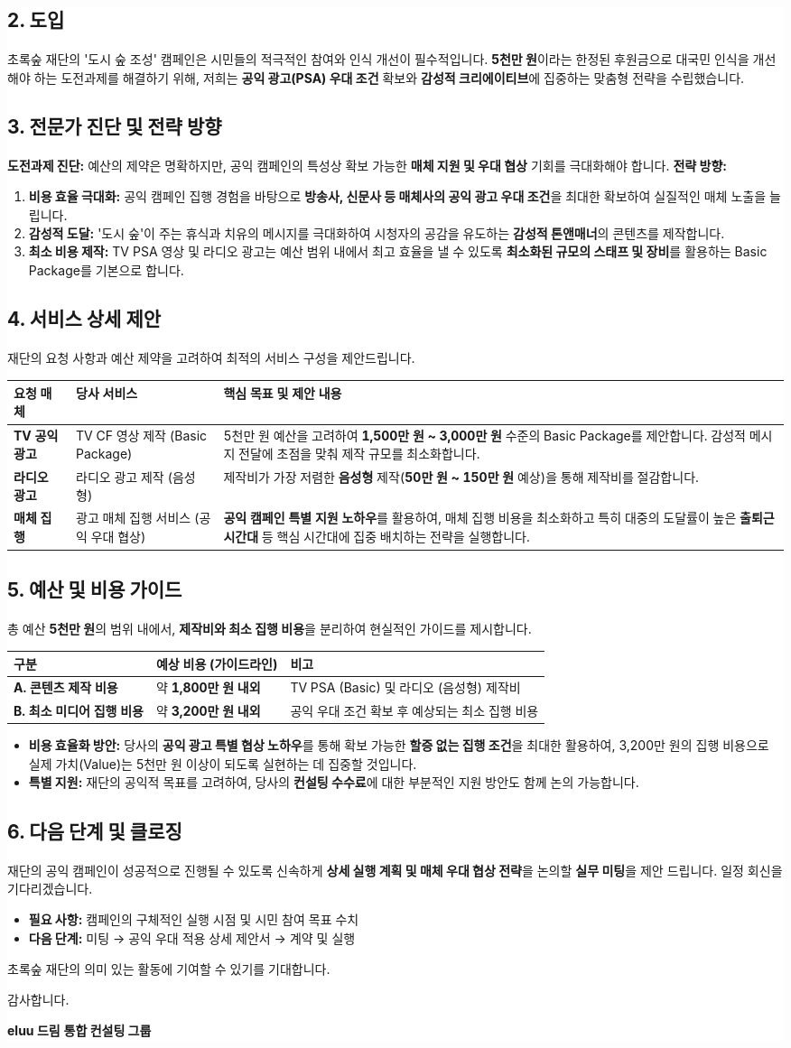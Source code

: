 ## 2. 도입
초록숲 재단의 '도시 숲 조성' 캠페인은 시민들의 적극적인 참여와 인식 개선이 필수적입니다. **5천만 원**이라는 한정된 후원금으로 대국민 인식을 개선해야 하는 도전과제를 해결하기 위해, 저희는 **공익 광고(PSA) 우대 조건** 확보와 **감성적 크리에이티브**에 집중하는 맞춤형 전략을 수립했습니다.

## 3. 전문가 진단 및 전략 방향
**도전과제 진단:** 예산의 제약은 명확하지만, 공익 캠페인의 특성상 확보 가능한 **매체 지원 및 우대 협상** 기회를 극대화해야 합니다.
**전략 방향:**
1.  **비용 효율 극대화:** 공익 캠페인 집행 경험을 바탕으로 **방송사, 신문사 등 매체사의 공익 광고 우대 조건**을 최대한 확보하여 실질적인 매체 노출을 늘립니다.
2.  **감성적 도달:** '도시 숲'이 주는 휴식과 치유의 메시지를 극대화하여 시청자의 공감을 유도하는 **감성적 톤앤매너**의 콘텐츠를 제작합니다.
3.  **최소 비용 제작:** TV PSA 영상 및 라디오 광고는 예산 범위 내에서 최고 효율을 낼 수 있도록 **최소화된 규모의 스태프 및 장비**를 활용하는 Basic Package를 기본으로 합니다.

## 4. 서비스 상세 제안
재단의 요청 사항과 예산 제약을 고려하여 최적의 서비스 구성을 제안드립니다.

| 요청 매체 | 당사 서비스 | 핵심 목표 및 제안 내용 |
| :--- | :--- | :--- |
| **TV 공익 광고** | TV CF 영상 제작 (Basic Package) | 5천만 원 예산을 고려하여 **1,500만 원 ~ 3,000만 원** 수준의 Basic Package를 제안합니다. 감성적 메시지 전달에 초점을 맞춰 제작 규모를 최소화합니다. |
| **라디오 광고** | 라디오 광고 제작 (음성형) | 제작비가 가장 저렴한 **음성형** 제작(**50만 원 ~ 150만 원** 예상)을 통해 제작비를 절감합니다. |
| **매체 집행** | 광고 매체 집행 서비스 (공익 우대 협상) | **공익 캠페인 특별 지원 노하우**를 활용하여, 매체 집행 비용을 최소화하고 특히 대중의 도달률이 높은 **출퇴근 시간대** 등 핵심 시간대에 집중 배치하는 전략을 실행합니다. |

## 5. 예산 및 비용 가이드
총 예산 **5천만 원**의 범위 내에서, **제작비와 최소 집행 비용**을 분리하여 현실적인 가이드를 제시합니다.

| 구분 | 예상 비용 (가이드라인) | 비고 |
| :--- | :--- | :--- |
| **A. 콘텐츠 제작 비용** | 약 **1,800만 원 내외** | TV PSA (Basic) 및 라디오 (음성형) 제작비 |
| **B. 최소 미디어 집행 비용** | 약 **3,200만 원 내외** | 공익 우대 조건 확보 후 예상되는 최소 집행 비용 |

* **비용 효율화 방안:** 당사의 **공익 광고 특별 협상 노하우**를 통해 확보 가능한 **할증 없는 집행 조건**을 최대한 활용하여, 3,200만 원의 집행 비용으로 실제 가치(Value)는 5천만 원 이상이 되도록 실현하는 데 집중할 것입니다.
* **특별 지원:** 재단의 공익적 목표를 고려하여, 당사의 **컨설팅 수수료**에 대한 부분적인 지원 방안도 함께 논의 가능합니다.

## 6. 다음 단계 및 클로징
재단의 공익 캠페인이 성공적으로 진행될 수 있도록 신속하게 **상세 실행 계획 및 매체 우대 협상 전략**을 논의할 **실무 미팅**을 제안 드립니다. 일정 회신을 기다리겠습니다.

* **필요 사항:** 캠페인의 구체적인 실행 시점 및 시민 참여 목표 수치
* **다음 단계:** 미팅 → 공익 우대 적용 상세 제안서 → 계약 및 실행

초록숲 재단의 의미 있는 활동에 기여할 수 있기를 기대합니다.

감사합니다.

**eluu 드림**
**통합 컨설팅 그룹**